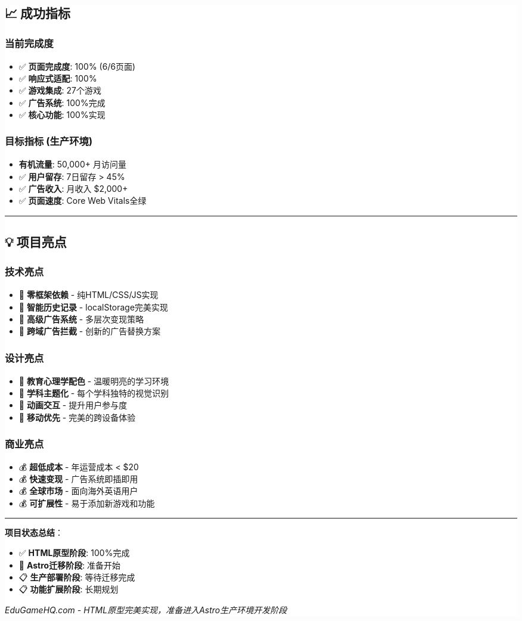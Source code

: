 
## 📈 成功指标

### 当前完成度
- ✅ **页面完成度**: 100% (6/6页面)
- ✅ **响应式适配**: 100%
- ✅ **游戏集成**: 27个游戏
- ✅ **广告系统**: 100%完成
- ✅ **核心功能**: 100%实现

### 目标指标 (生产环境)
- **有机流量**: 50,000+ 月访问量
- ✅ **用户留存**: 7日留存 > 45%
- ✅ **广告收入**: 月收入 $2,000+
- ✅ **页面速度**: Core Web Vitals全绿

---

## 💡 项目亮点

### 技术亮点
- 🎯 **零框架依赖** - 纯HTML/CSS/JS实现
- 🎯 **智能历史记录** - localStorage完美实现
- 🎯 **高级广告系统** - 多层次变现策略
- 🎯 **跨域广告拦截** - 创新的广告替换方案

### 设计亮点
- 🎨 **教育心理学配色** - 温暖明亮的学习环境
- 🎨 **学科主题化** - 每个学科独特的视觉识别
- 🎨 **动画交互** - 提升用户参与度
- 🎨 **移动优先** - 完美的跨设备体验

### 商业亮点
- 💰 **超低成本** - 年运营成本 < $20
- 💰 **快速变现** - 广告系统即插即用
- 💰 **全球市场** - 面向海外英语用户
- 💰 **可扩展性** - 易于添加新游戏和功能

---

**项目状态总结**：
- ✅ **HTML原型阶段**: 100%完成
- 🔄 **Astro迁移阶段**: 准备开始
- 📋 **生产部署阶段**: 等待迁移完成
- 📋 **功能扩展阶段**: 长期规划

*EduGameHQ.com - HTML原型完美实现，准备进入Astro生产环境开发阶段* 